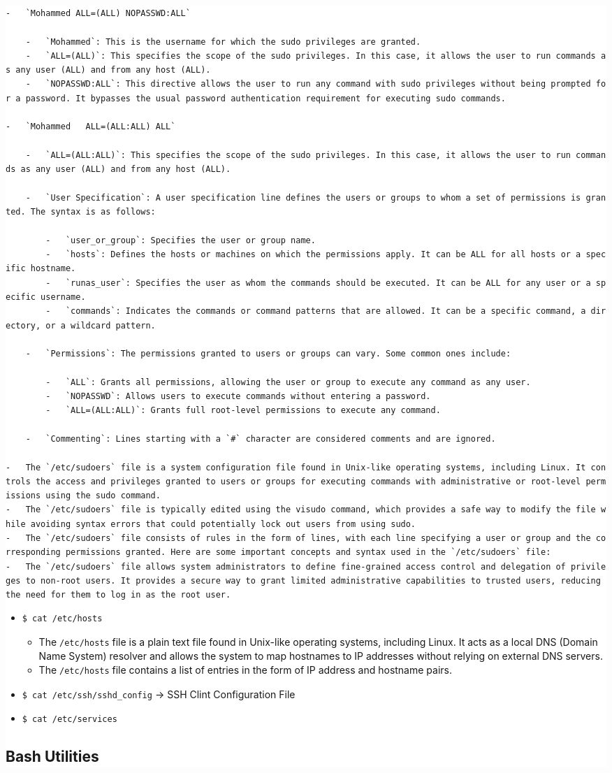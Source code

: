     -   `Mohammed ALL=(ALL) NOPASSWD:ALL`

        -   `Mohammed`: This is the username for which the sudo privileges are granted.
        -   `ALL=(ALL)`: This specifies the scope of the sudo privileges. In this case, it allows the user to run commands as any user (ALL) and from any host (ALL).
        -   `NOPASSWD:ALL`: This directive allows the user to run any command with sudo privileges without being prompted for a password. It bypasses the usual password authentication requirement for executing sudo commands.

    -   `Mohammed   ALL=(ALL:ALL) ALL`

        -   `ALL=(ALL:ALL)`: This specifies the scope of the sudo privileges. In this case, it allows the user to run commands as any user (ALL) and from any host (ALL).

        -   `User Specification`: A user specification line defines the users or groups to whom a set of permissions is granted. The syntax is as follows:

            -   `user_or_group`: Specifies the user or group name.
            -   `hosts`: Defines the hosts or machines on which the permissions apply. It can be ALL for all hosts or a specific hostname.
            -   `runas_user`: Specifies the user as whom the commands should be executed. It can be ALL for any user or a specific username.
            -   `commands`: Indicates the commands or command patterns that are allowed. It can be a specific command, a directory, or a wildcard pattern.

        -   `Permissions`: The permissions granted to users or groups can vary. Some common ones include:

            -   `ALL`: Grants all permissions, allowing the user or group to execute any command as any user.
            -   `NOPASSWD`: Allows users to execute commands without entering a password.
            -   `ALL=(ALL:ALL)`: Grants full root-level permissions to execute any command.

        -   `Commenting`: Lines starting with a `#` character are considered comments and are ignored.

    -   The `/etc/sudoers` file is a system configuration file found in Unix-like operating systems, including Linux. It controls the access and privileges granted to users or groups for executing commands with administrative or root-level permissions using the sudo command.
    -   The `/etc/sudoers` file is typically edited using the visudo command, which provides a safe way to modify the file while avoiding syntax errors that could potentially lock out users from using sudo.
    -   The `/etc/sudoers` file consists of rules in the form of lines, with each line specifying a user or group and the corresponding permissions granted. Here are some important concepts and syntax used in the `/etc/sudoers` file:
    -   The `/etc/sudoers` file allows system administrators to define fine-grained access control and delegation of privileges to non-root users. It provides a secure way to grant limited administrative capabilities to trusted users, reducing the need for them to log in as the root user.

-   `$ cat /etc/hosts`

    -   The `/etc/hosts` file is a plain text file found in Unix-like operating systems, including Linux. It acts as a local DNS (Domain Name System) resolver and allows the system to map hostnames to IP addresses without relying on external DNS servers.
    -   The `/etc/hosts` file contains a list of entries in the form of IP address and hostname pairs.

-   `$ cat /etc/ssh/sshd_config` → SSH Clint Configuration File
-   `$ cat /etc/services`

## Bash Utilities
